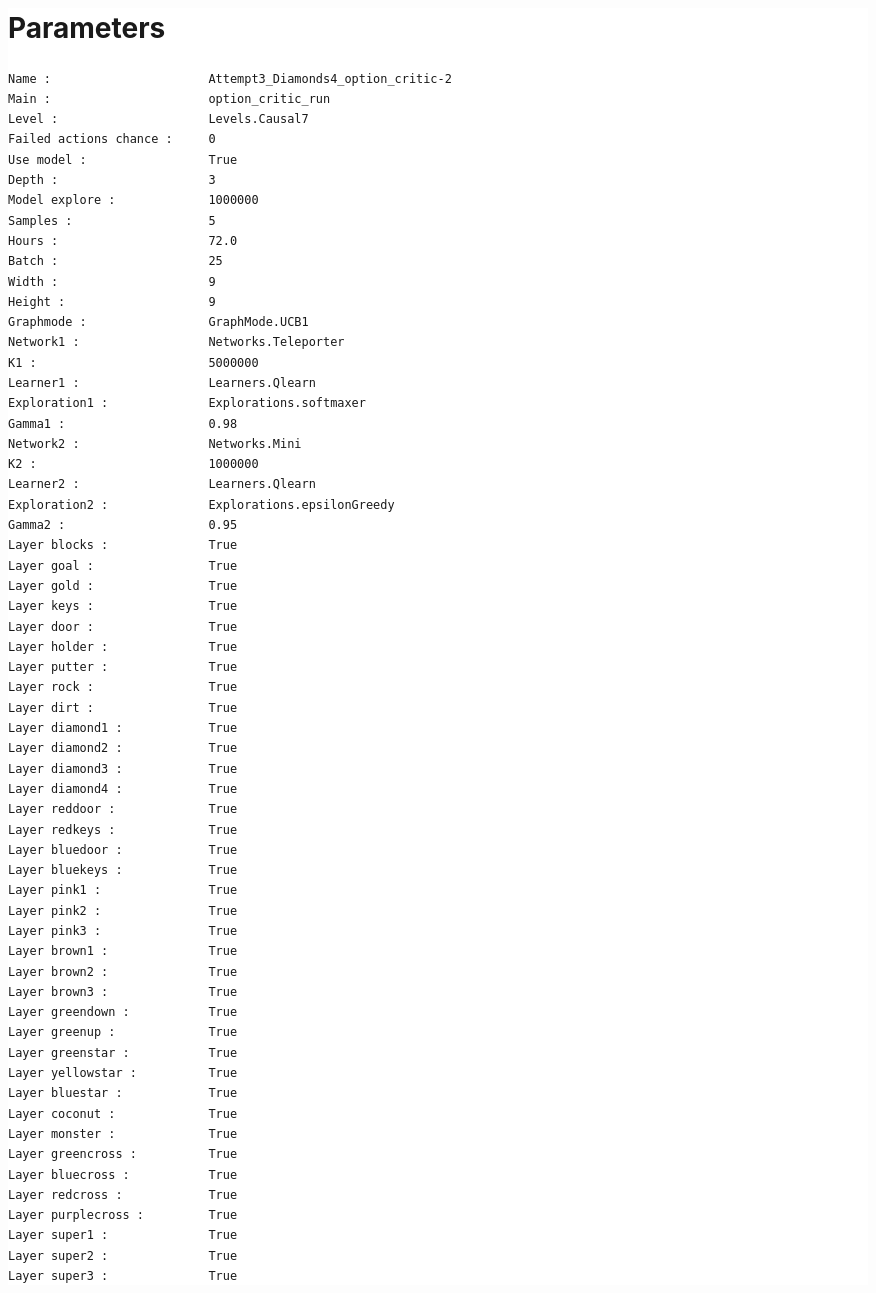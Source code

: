 
# Parameters

    Name :                      Attempt3_Diamonds4_option_critic-2
    Main :                      option_critic_run
    Level :                     Levels.Causal7
    Failed actions chance :     0
    Use model :                 True
    Depth :                     3
    Model explore :             1000000
    Samples :                   5
    Hours :                     72.0
    Batch :                     25
    Width :                     9
    Height :                    9
    Graphmode :                 GraphMode.UCB1
    Network1 :                  Networks.Teleporter
    K1 :                        5000000
    Learner1 :                  Learners.Qlearn
    Exploration1 :              Explorations.softmaxer
    Gamma1 :                    0.98
    Network2 :                  Networks.Mini
    K2 :                        1000000
    Learner2 :                  Learners.Qlearn
    Exploration2 :              Explorations.epsilonGreedy
    Gamma2 :                    0.95
    Layer blocks :              True
    Layer goal :                True
    Layer gold :                True
    Layer keys :                True
    Layer door :                True
    Layer holder :              True
    Layer putter :              True
    Layer rock :                True
    Layer dirt :                True
    Layer diamond1 :            True
    Layer diamond2 :            True
    Layer diamond3 :            True
    Layer diamond4 :            True
    Layer reddoor :             True
    Layer redkeys :             True
    Layer bluedoor :            True
    Layer bluekeys :            True
    Layer pink1 :               True
    Layer pink2 :               True
    Layer pink3 :               True
    Layer brown1 :              True
    Layer brown2 :              True
    Layer brown3 :              True
    Layer greendown :           True
    Layer greenup :             True
    Layer greenstar :           True
    Layer yellowstar :          True
    Layer bluestar :            True
    Layer coconut :             True
    Layer monster :             True
    Layer greencross :          True
    Layer bluecross :           True
    Layer redcross :            True
    Layer purplecross :         True
    Layer super1 :              True
    Layer super2 :              True
    Layer super3 :              True